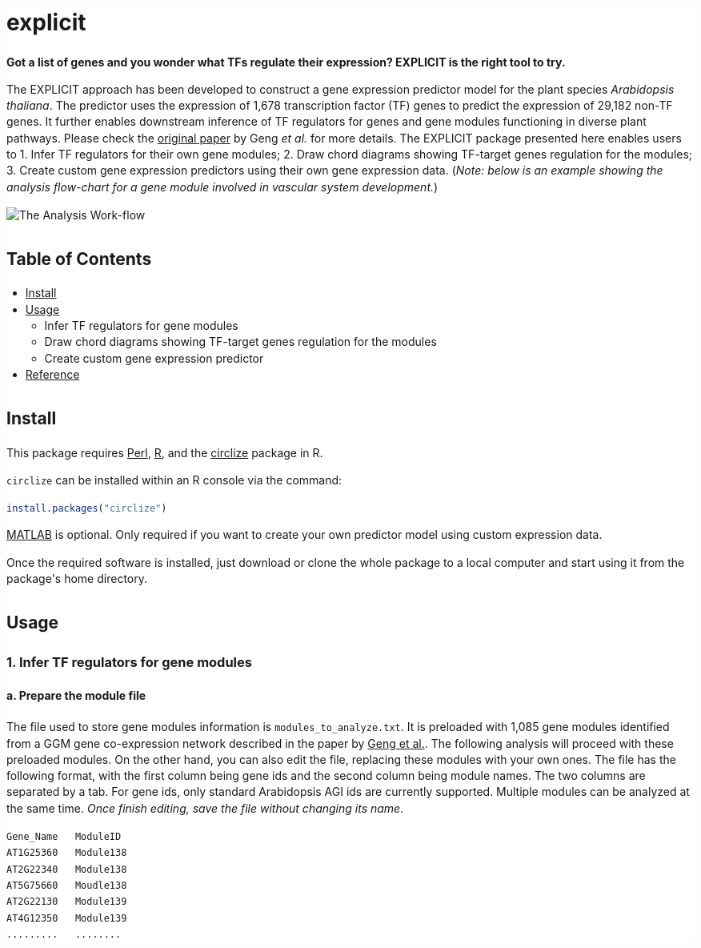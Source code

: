 # explicit

**Got a list of genes and you wonder what TFs regulate their expression? EXPLICIT is the right tool to try.**

The EXPLICIT approach has been developed to construct a gene expression predictor model for the plant species *Arabidopsis thaliana*. The predictor uses the expression of 1,678 transcription factor (TF) genes to predict the expression of 29,182 non-TF genes. It further enables downstream inference of TF regulators for genes and gene modules functioning in diverse plant pathways. Please check the [original paper](https://github.com/MaShisongLab/explicit#Reference) by Geng *et al.* for more details. The EXPLICIT package presented here enables users to 1. Infer TF regulators for their own gene modules; 2. Draw chord diagrams showing TF-target genes regulation for the modules; 3. Create custom gene expression predictors using their own gene expression data. (*Note: below is an example showing the analysis flow-chart for a gene module involved in vascular system development.*)

<a><img alt="The Analysis Work-flow" src="./data/working_flow.png" align="center" width="700" ></a>

## Table of Contents
- [Install](https://github.com/MaShisongLab/explicit#Install)
- [Usage](https://github.com/MaShisongLab/explicit#Usage)
   - Infer TF regulators for gene modules
   - Draw chord diagrams showing TF-target genes regulation for the modules
   - Create custom gene expression predictor
- [Reference](https://github.com/MaShisongLab/explicit#Reference)

## Install
This package requires [Perl](https://www.activestate.com/products/perl/downloads/), [R](https://www.r-project.org/), and the [circlize](https://www.rdocumentation.org/packages/circlize/) package in R. 

`circlize` can be installed within an R console via the command:

```R
install.packages("circlize")
```
[MATLAB](https://www.mathworks.com/products/matlab.html) is optional. Only required if you want to create your own predictor model using custom expression data. 

Once the required software is installed, just download or clone the whole package to a local computer and start using it from the package's home directory. 

## Usage

### 1. Infer TF regulators for gene modules

#### a. Prepare the module file
The file used to store gene modules information is `modules_to_analyze.txt`. It is preloaded with 1,085 gene modules identified from a GGM gene co-expression network described in the paper by [Geng et al.](https://github.com/MaShisongLab/explicit#Reference). The following analysis will proceed with these preloaded modules. On the other hand, you can also edit the file, replacing these modules with your own ones. The file has the following format, with the first column being gene ids and the second column being module names. The two columns are separated by a tab. For gene ids, only standard Arabidopsis AGI ids are currently supported. Multiple modules can be analyzed at the same time. <i>Once finish editing, save the file without changing its name</i>.
```
Gene_Name   ModuleID
AT1G25360   Module138
AT2G22340   Module138
AT5G75660   Moudle138
AT2G22130   Module139
AT4G12350   Module139
.........   ........
```